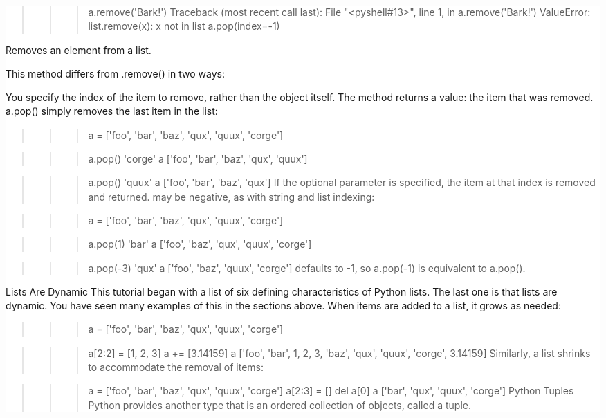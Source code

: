 >>> a.remove('Bark!')
Traceback (most recent call last):
  File "<pyshell#13>", line 1, in <module>
    a.remove('Bark!')
ValueError: list.remove(x): x not in list
a.pop(index=-1)

Removes an element from a list.

This method differs from .remove() in two ways:

You specify the index of the item to remove, rather than the object itself.
The method returns a value: the item that was removed.
a.pop() simply removes the last item in the list:

>>> a = ['foo', 'bar', 'baz', 'qux', 'quux', 'corge']

>>> a.pop()
'corge'
>>> a
['foo', 'bar', 'baz', 'qux', 'quux']

>>> a.pop()
'quux'
>>> a
['foo', 'bar', 'baz', 'qux']
If the optional <index> parameter is specified, the item at that index is removed and returned. <index> may be negative, as with string and list indexing:

>>> a = ['foo', 'bar', 'baz', 'qux', 'quux', 'corge']

>>> a.pop(1)
'bar'
>>> a
['foo', 'baz', 'qux', 'quux', 'corge']

>>> a.pop(-3)
'qux'
>>> a
['foo', 'baz', 'quux', 'corge']
<index> defaults to -1, so a.pop(-1) is equivalent to a.pop().

Lists Are Dynamic
This tutorial began with a list of six defining characteristics of Python lists. The last one is that lists are dynamic. You have seen many examples of this in the sections above. When items are added to a list, it grows as needed:

>>> a = ['foo', 'bar', 'baz', 'qux', 'quux', 'corge']

>>> a[2:2] = [1, 2, 3]
>>> a += [3.14159]
>>> a
['foo', 'bar', 1, 2, 3, 'baz', 'qux', 'quux', 'corge', 3.14159]
Similarly, a list shrinks to accommodate the removal of items:

>>> a = ['foo', 'bar', 'baz', 'qux', 'quux', 'corge']
>>> a[2:3] = []
>>> del a[0]
>>> a
['bar', 'qux', 'quux', 'corge']
Python Tuples
Python provides another type that is an ordered collection of objects, called a tuple.
